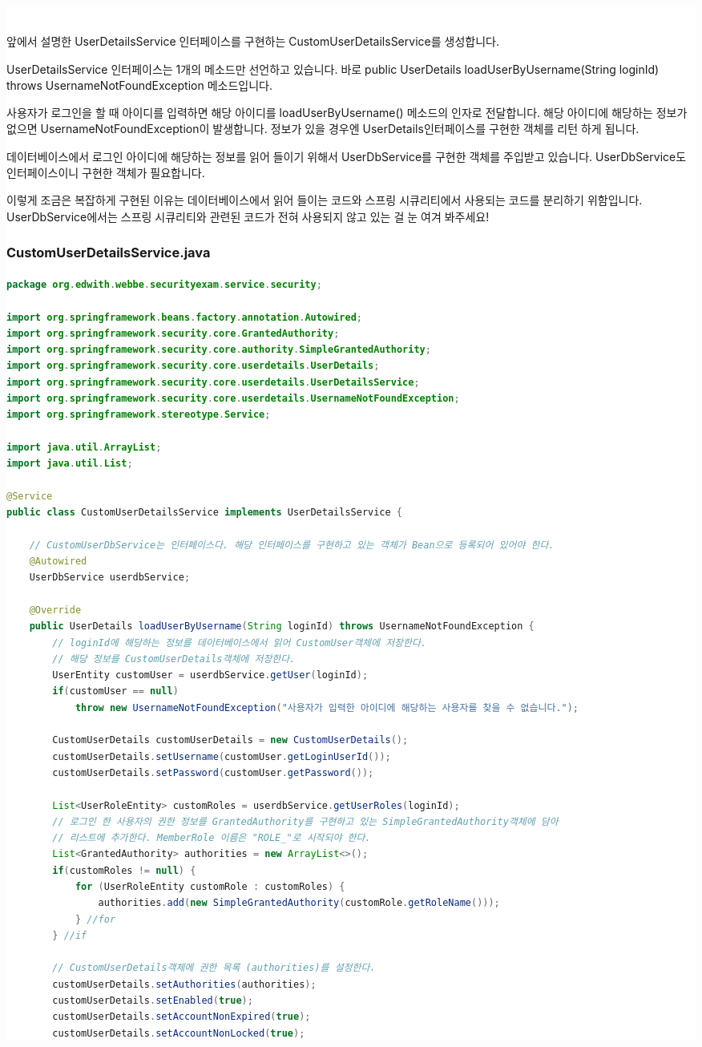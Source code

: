 <br>

앞에서 설명한 UserDetailsService 인터페이스를 구현하는 CustomUserDetailsService를 생성합니다.

UserDetailsService 인터페이스는 1개의 메소드만 선언하고 있습니다. 바로 public UserDetails loadUserByUsername(String loginId) throws UsernameNotFoundException 메소드입니다.

사용자가 로그인을 할 때 아이디를 입력하면 해당 아이디를 loadUserByUsername() 메소드의 인자로 전달합니다. 해당 아이디에 해당하는 정보가 없으면 UsernameNotFoundException이 발생합니다. 정보가 있을 경우엔 UserDetails인터페이스를 구현한 객체를 리턴 하게 됩니다.

데이터베이스에서 로그인 아이디에 해당하는 정보를 읽어 들이기 위해서 UserDbService를 구현한 객체를 주입받고 있습니다. UserDbService도 인터페이스이니 구현한 객체가 필요합니다.

이렇게 조금은 복잡하게 구현된 이유는 데이터베이스에서 읽어 들이는 코드와 스프링 시큐리티에서 사용되는 코드를 분리하기 위함입니다. UserDbService에서는 스프링 시큐리티와 관련된 코드가 전혀 사용되지 않고 있는 걸 눈 여겨 봐주세요!

### CustomUserDetailsService.java

```java
package org.edwith.webbe.securityexam.service.security;

import org.springframework.beans.factory.annotation.Autowired;
import org.springframework.security.core.GrantedAuthority;
import org.springframework.security.core.authority.SimpleGrantedAuthority;
import org.springframework.security.core.userdetails.UserDetails;
import org.springframework.security.core.userdetails.UserDetailsService;
import org.springframework.security.core.userdetails.UsernameNotFoundException;
import org.springframework.stereotype.Service;

import java.util.ArrayList;
import java.util.List;

@Service
public class CustomUserDetailsService implements UserDetailsService {

    // CustomUserDbService는 인터페이스다. 해당 인터페이스를 구현하고 있는 객체가 Bean으로 등록되어 있어야 한다.
    @Autowired
    UserDbService userdbService;

    @Override
    public UserDetails loadUserByUsername(String loginId) throws UsernameNotFoundException {
        // loginId에 해당하는 정보를 데이터베이스에서 읽어 CustomUser객체에 저장한다.
        // 해당 정보를 CustomUserDetails객체에 저장한다.
        UserEntity customUser = userdbService.getUser(loginId);
        if(customUser == null)
            throw new UsernameNotFoundException("사용자가 입력한 아이디에 해당하는 사용자를 찾을 수 없습니다.");

        CustomUserDetails customUserDetails = new CustomUserDetails();
        customUserDetails.setUsername(customUser.getLoginUserId());
        customUserDetails.setPassword(customUser.getPassword());

        List<UserRoleEntity> customRoles = userdbService.getUserRoles(loginId);
        // 로그인 한 사용자의 권한 정보를 GrantedAuthority를 구현하고 있는 SimpleGrantedAuthority객체에 담아
        // 리스트에 추가한다. MemberRole 이름은 "ROLE_"로 시작되야 한다.
        List<GrantedAuthority> authorities = new ArrayList<>();
        if(customRoles != null) {
            for (UserRoleEntity customRole : customRoles) {
                authorities.add(new SimpleGrantedAuthority(customRole.getRoleName()));
            } //for
        } //if

        // CustomUserDetails객체에 권한 목록 (authorities)를 설정한다.
        customUserDetails.setAuthorities(authorities);
        customUserDetails.setEnabled(true);
        customUserDetails.setAccountNonExpired(true);
        customUserDetails.setAccountNonLocked(true);
```